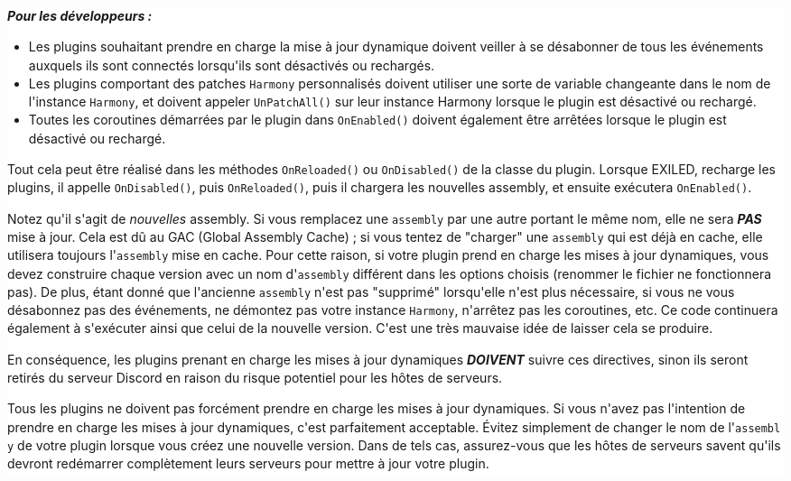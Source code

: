 ***Pour les développeurs :***
 - Les plugins souhaitant prendre en charge la mise à jour dynamique doivent veiller à se désabonner de tous les événements auxquels ils sont connectés lorsqu'ils sont désactivés ou rechargés.
 - Les plugins comportant des patches ``Harmony`` personnalisés doivent utiliser une sorte de variable changeante dans le nom de l'instance ``Harmony``, et doivent appeler ``UnPatchAll()`` sur leur instance Harmony lorsque le plugin est désactivé ou rechargé.
 - Toutes les coroutines démarrées par le plugin dans ``OnEnabled()`` doivent également être arrêtées lorsque le plugin est désactivé ou rechargé.

Tout cela peut être réalisé dans les méthodes ``OnReloaded()`` ou ``OnDisabled()`` de la classe du plugin. Lorsque EXILED, recharge les plugins, il appelle ``OnDisabled()``, puis ``OnReloaded()``, puis il chargera les nouvelles assembly, et ensuite exécutera ``OnEnabled()``.

Notez qu'il s'agit de *nouvelles* assembly. Si vous remplacez une ``assembly`` par une autre portant le même nom, elle ne sera ***PAS*** mise à jour. Cela est dû au GAC (Global Assembly Cache) ; si vous tentez de "charger" une ``assembly`` qui est déjà en cache, elle utilisera toujours l'``assembly`` mise en cache.
Pour cette raison, si votre plugin prend en charge les mises à jour dynamiques, vous devez construire chaque version avec un nom d'``assembly`` différent dans les options choisis (renommer le fichier ne fonctionnera pas). De plus, étant donné que l'ancienne ``assembly`` n'est pas "supprimé" lorsqu'elle n'est plus nécessaire, si vous ne vous désabonnez pas des événements, ne démontez pas votre instance ``Harmony``, n'arrêtez pas les coroutines, etc. Ce code continuera également à s'exécuter ainsi que celui de la nouvelle version.
C'est une très mauvaise idée de laisser cela se produire.

En conséquence, les plugins prenant en charge les mises à jour dynamiques ***DOIVENT*** suivre ces directives, sinon ils seront retirés du serveur Discord en raison du risque potentiel pour les hôtes de serveurs.

Tous les plugins ne doivent pas forcément prendre en charge les mises à jour dynamiques. Si vous n'avez pas l'intention de prendre en charge les mises à jour dynamiques, c'est parfaitement acceptable. Évitez simplement de changer le nom de l'``assembly`` de votre plugin lorsque vous créez une nouvelle version. Dans de tels cas, assurez-vous que les hôtes de serveurs savent qu'ils devront redémarrer complètement leurs serveurs pour mettre à jour votre plugin.

